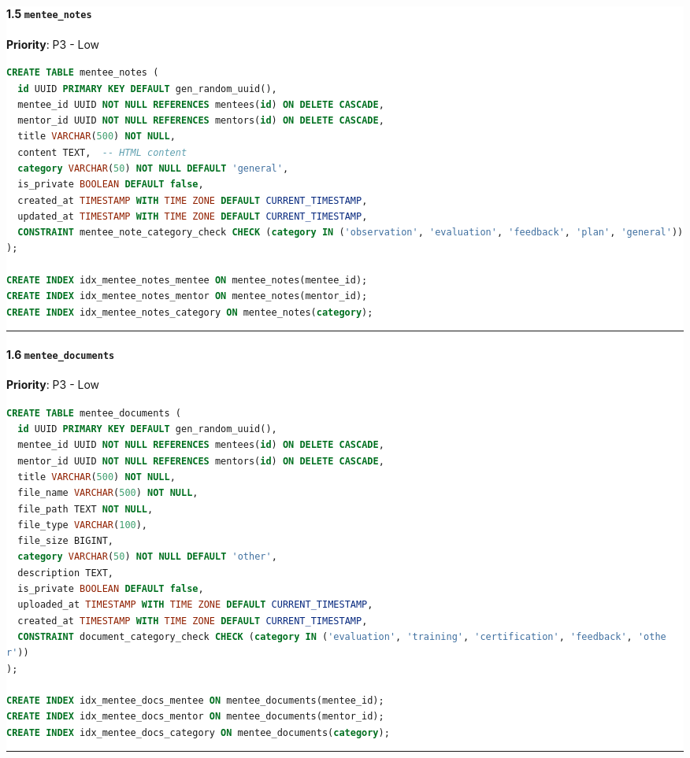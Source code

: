 
#### 1.5 `mentee_notes`
**Priority**: P3 - Low

```sql
CREATE TABLE mentee_notes (
  id UUID PRIMARY KEY DEFAULT gen_random_uuid(),
  mentee_id UUID NOT NULL REFERENCES mentees(id) ON DELETE CASCADE,
  mentor_id UUID NOT NULL REFERENCES mentors(id) ON DELETE CASCADE,
  title VARCHAR(500) NOT NULL,
  content TEXT,  -- HTML content
  category VARCHAR(50) NOT NULL DEFAULT 'general',
  is_private BOOLEAN DEFAULT false,
  created_at TIMESTAMP WITH TIME ZONE DEFAULT CURRENT_TIMESTAMP,
  updated_at TIMESTAMP WITH TIME ZONE DEFAULT CURRENT_TIMESTAMP,
  CONSTRAINT mentee_note_category_check CHECK (category IN ('observation', 'evaluation', 'feedback', 'plan', 'general'))
);

CREATE INDEX idx_mentee_notes_mentee ON mentee_notes(mentee_id);
CREATE INDEX idx_mentee_notes_mentor ON mentee_notes(mentor_id);
CREATE INDEX idx_mentee_notes_category ON mentee_notes(category);
```

---

#### 1.6 `mentee_documents`
**Priority**: P3 - Low

```sql
CREATE TABLE mentee_documents (
  id UUID PRIMARY KEY DEFAULT gen_random_uuid(),
  mentee_id UUID NOT NULL REFERENCES mentees(id) ON DELETE CASCADE,
  mentor_id UUID NOT NULL REFERENCES mentors(id) ON DELETE CASCADE,
  title VARCHAR(500) NOT NULL,
  file_name VARCHAR(500) NOT NULL,
  file_path TEXT NOT NULL,
  file_type VARCHAR(100),
  file_size BIGINT,
  category VARCHAR(50) NOT NULL DEFAULT 'other',
  description TEXT,
  is_private BOOLEAN DEFAULT false,
  uploaded_at TIMESTAMP WITH TIME ZONE DEFAULT CURRENT_TIMESTAMP,
  created_at TIMESTAMP WITH TIME ZONE DEFAULT CURRENT_TIMESTAMP,
  CONSTRAINT document_category_check CHECK (category IN ('evaluation', 'training', 'certification', 'feedback', 'other'))
);

CREATE INDEX idx_mentee_docs_mentee ON mentee_documents(mentee_id);
CREATE INDEX idx_mentee_docs_mentor ON mentee_documents(mentor_id);
CREATE INDEX idx_mentee_docs_category ON mentee_documents(category);
```

---
